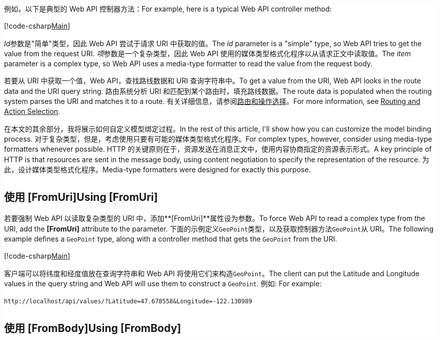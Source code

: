 <span data-ttu-id="83843-111">例如，以下是典型的 Web API 控制器方法：</span><span class="sxs-lookup"><span data-stu-id="83843-111">For example, here is a typical Web API controller method:</span></span>

[!code-csharp[Main](parameter-binding-in-aspnet-web-api/samples/sample1.cs)]

<span data-ttu-id="83843-112">*Id*参数是&quot;简单&quot;类型，因此 Web API 尝试于请求 URI 中获取的值。</span><span class="sxs-lookup"><span data-stu-id="83843-112">The *id* parameter is a &quot;simple&quot; type, so Web API tries to get the value from the request URI.</span></span> <span data-ttu-id="83843-113">*项*参数是一个复杂类型，因此 Web API 使用的媒体类型格式化程序以从请求正文中读取值。</span><span class="sxs-lookup"><span data-stu-id="83843-113">The *item* parameter is a complex type, so Web API uses a media-type formatter to read the value from the request body.</span></span>

<span data-ttu-id="83843-114">若要从 URI 中获取一个值，Web API，查找路线数据和 URI 查询字符串中。</span><span class="sxs-lookup"><span data-stu-id="83843-114">To get a value from the URI, Web API looks in the route data and the URI query string.</span></span> <span data-ttu-id="83843-115">路由系统分析 URI 和匹配到某个路由时，填充路线数据。</span><span class="sxs-lookup"><span data-stu-id="83843-115">The route data is populated when the routing system parses the URI and matches it to a route.</span></span> <span data-ttu-id="83843-116">有关详细信息，请参阅[路由和操作选择](../web-api-routing-and-actions/routing-and-action-selection.md)。</span><span class="sxs-lookup"><span data-stu-id="83843-116">For more information, see [Routing and Action Selection](../web-api-routing-and-actions/routing-and-action-selection.md).</span></span>

<span data-ttu-id="83843-117">在本文的其余部分，我将展示如何自定义模型绑定过程。</span><span class="sxs-lookup"><span data-stu-id="83843-117">In the rest of this article, I'll show how you can customize the model binding process.</span></span> <span data-ttu-id="83843-118">对于复杂类型，但是，考虑使用只要有可能的媒体类型格式化程序。</span><span class="sxs-lookup"><span data-stu-id="83843-118">For complex types, however, consider using media-type formatters whenever possible.</span></span> <span data-ttu-id="83843-119">HTTP 的关键原则在于，资源发送在消息正文中，使用内容协商指定的资源表示形式。</span><span class="sxs-lookup"><span data-stu-id="83843-119">A key principle of HTTP is that resources are sent in the message body, using content negotiation to specify the representation of the resource.</span></span> <span data-ttu-id="83843-120">为此，设计媒体类型格式化程序。</span><span class="sxs-lookup"><span data-stu-id="83843-120">Media-type formatters were designed for exactly this purpose.</span></span>

## <a name="using-fromuri"></a><span data-ttu-id="83843-121">使用 [FromUri]</span><span class="sxs-lookup"><span data-stu-id="83843-121">Using [FromUri]</span></span>

<span data-ttu-id="83843-122">若要强制 Web API 以读取复杂类型的 URI 中，添加**[FromUri]**属性设为参数。</span><span class="sxs-lookup"><span data-stu-id="83843-122">To force Web API to read a complex type from the URI, add the **[FromUri]** attribute to the parameter.</span></span> <span data-ttu-id="83843-123">下面的示例定义`GeoPoint`类型，以及获取控制器方法`GeoPoint`从 URI。</span><span class="sxs-lookup"><span data-stu-id="83843-123">The following example defines a `GeoPoint` type, along with a controller method that gets the `GeoPoint` from the URI.</span></span>

[!code-csharp[Main](parameter-binding-in-aspnet-web-api/samples/sample2.cs)]

<span data-ttu-id="83843-124">客户端可以将纬度和经度值放在查询字符串和 Web API 将使用它们来构造`GeoPoint`。</span><span class="sxs-lookup"><span data-stu-id="83843-124">The client can put the Latitude and Longitude values in the query string and Web API will use them to construct a `GeoPoint`.</span></span> <span data-ttu-id="83843-125">例如: </span><span class="sxs-lookup"><span data-stu-id="83843-125">For example:</span></span>

`http://localhost/api/values/?Latitude=47.678558&Longitude=-122.130989`

## <a name="using-frombody"></a><span data-ttu-id="83843-126">使用 [FromBody]</span><span class="sxs-lookup"><span data-stu-id="83843-126">Using [FromBody]</span></span>
